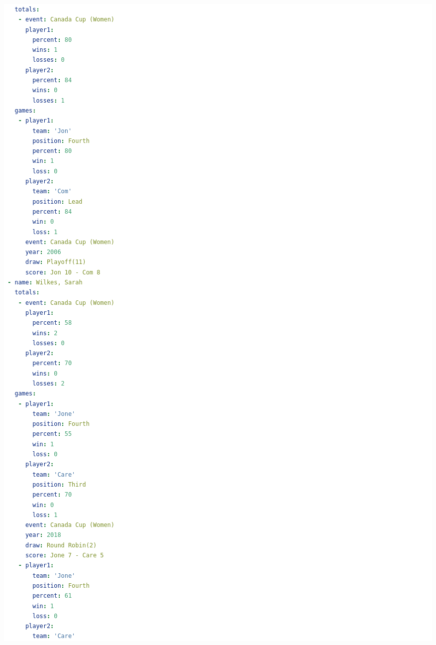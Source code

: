 ```yaml
   totals:
    - event: Canada Cup (Women)
      player1:
        percent: 80
        wins: 1
        losses: 0
      player2:
        percent: 84
        wins: 0
        losses: 1
   games:
    - player1:
        team: 'Jon'
        position: Fourth
        percent: 80
        win: 1
        loss: 0
      player2:
        team: 'Com'
        position: Lead
        percent: 84
        win: 0
        loss: 1
      event: Canada Cup (Women)
      year: 2006
      draw: Playoff(11)
      score: Jon 10 - Com 8
 - name: Wilkes, Sarah
   totals:
    - event: Canada Cup (Women)
      player1:
        percent: 58
        wins: 2
        losses: 0
      player2:
        percent: 70
        wins: 0
        losses: 2
   games:
    - player1:
        team: 'Jone'
        position: Fourth
        percent: 55
        win: 1
        loss: 0
      player2:
        team: 'Care'
        position: Third
        percent: 70
        win: 0
        loss: 1
      event: Canada Cup (Women)
      year: 2018
      draw: Round Robin(2)
      score: Jone 7 - Care 5
    - player1:
        team: 'Jone'
        position: Fourth
        percent: 61
        win: 1
        loss: 0
      player2:
        team: 'Care'
```